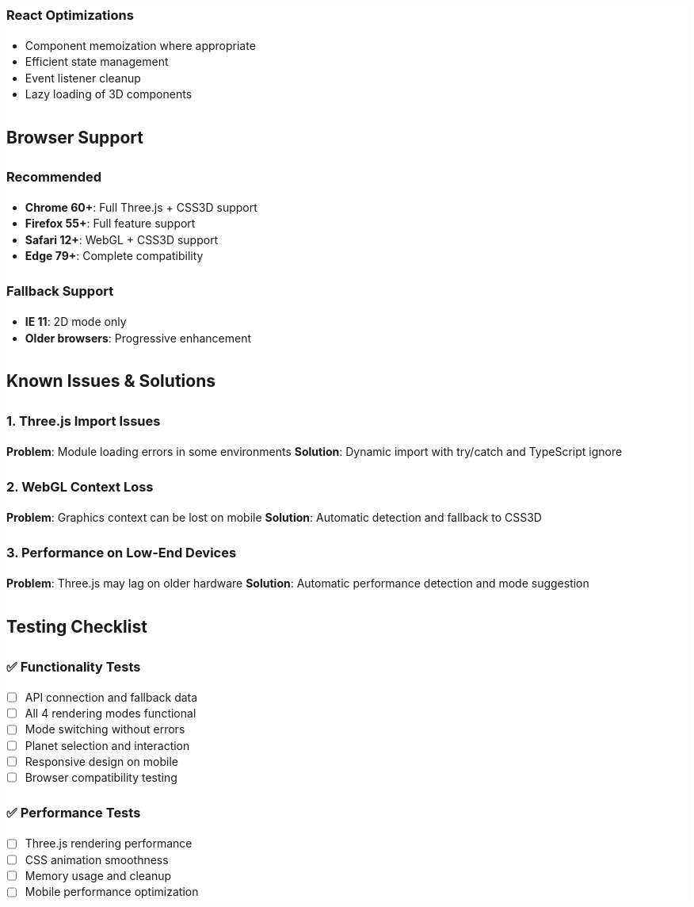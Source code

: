 ### React Optimizations
- Component memoization where appropriate
- Efficient state management
- Event listener cleanup
- Lazy loading of 3D components

## Browser Support

### Recommended
- **Chrome 60+**: Full Three.js + CSS3D support
- **Firefox 55+**: Full feature support
- **Safari 12+**: WebGL + CSS3D support
- **Edge 79+**: Complete compatibility

### Fallback Support
- **IE 11**: 2D mode only
- **Older browsers**: Progressive enhancement

## Known Issues & Solutions

### 1. Three.js Import Issues
**Problem**: Module loading errors in some environments
**Solution**: Dynamic import with try/catch and TypeScript ignore

### 2. WebGL Context Loss
**Problem**: Graphics context can be lost on mobile
**Solution**: Automatic detection and fallback to CSS3D

### 3. Performance on Low-End Devices  
**Problem**: Three.js may lag on older hardware
**Solution**: Automatic performance detection and mode suggestion

## Testing Checklist

### ✅ Functionality Tests
- [ ] API connection and fallback data
- [ ] All 4 rendering modes functional
- [ ] Mode switching without errors
- [ ] Planet selection and interaction
- [ ] Responsive design on mobile
- [ ] Browser compatibility testing

### ✅ Performance Tests  
- [ ] Three.js rendering performance
- [ ] CSS animation smoothness
- [ ] Memory usage and cleanup
- [ ] Mobile performance optimization
